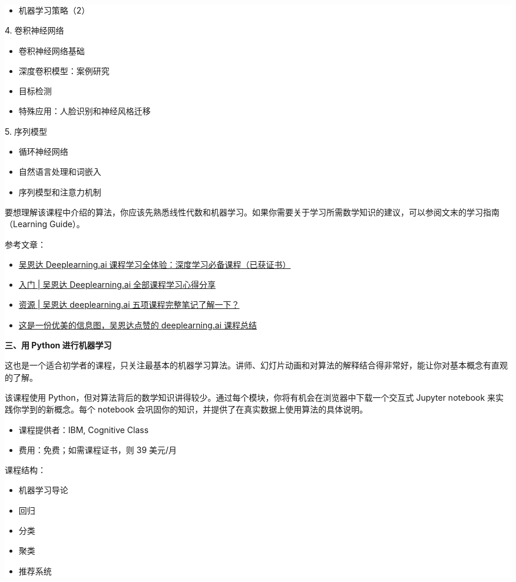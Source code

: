 *   机器学习策略（2）

4\. 卷积神经网络

*   卷积神经网络基础

*   深度卷积模型：案例研究

*   目标检测

*   特殊应用：人脸识别和神经风格迁移

5\. 序列模型

*   循环神经网络

*   自然语言处理和词嵌入

*   序列模型和注意力机制

要想理解该课程中介绍的算法，你应该先熟悉线性代数和机器学习。如果你需要关于学习所需数学知识的建议，可以参阅文末的学习指南（Learning Guide）。

参考文章：

*   [吴恩达 Deeplearning.ai 课程学习全体验：深度学习必备课程（已获证书）](http://mp.weixin.qq.com/s?__biz=MzA3MzI4MjgzMw==&mid=2650729826&idx=1&sn=9efa4e62ae2456cc509b85a66a376be4&chksm=871b291cb06ca00ac758954e0d76301490af5d5f4d6ab5824f0e46ae0b0dbfa891fb9b210036&scene=21#wechat_redirect)

*   [入门 | 吴恩达 Deeplearning.ai 全部课程学习心得分享](http://mp.weixin.qq.com/s?__biz=MzA3MzI4MjgzMw==&mid=2650732373&idx=2&sn=a9e7e73cf7341e82ab8b803bbcc9a4b0&chksm=871b332bb06cba3d7568b77e5a9067d3e57ab066044cd2617958987805dd2b070feb0c4360a9&scene=21#wechat_redirect) 

*   [资源 | 吴恩达 deeplearning.ai 五项课程完整笔记了解一下？](http://mp.weixin.qq.com/s?__biz=MzA3MzI4MjgzMw==&mid=2650739143&idx=2&sn=a8f9c0dd6e41756e724caf96c2243fb9&chksm=871ad5b9b06d5caf35ab9995ed1b67aba2a1d75454e74532276f836da8e7bdf2765be09f1089&scene=21#wechat_redirect)

*   [这是一份优美的信息图，吴恩达点赞的 deeplearning.ai 课程总结](http://mp.weixin.qq.com/s?__biz=MzA3MzI4MjgzMw==&mid=2650738808&idx=1&sn=950b3a51af28a0434018343a2810bc82&chksm=871ad406b06d5d1000a246ea73acb9bec34e9b1de8f19fc90e473f071a2c40667676a174eb1b&scene=21#wechat_redirect)

**三、用 Python 进行机器学习**

这也是一个适合初学者的课程，只关注最基本的机器学习算法。讲师、幻灯片动画和对算法的解释结合得非常好，能让你对基本概念有直观的了解。

该课程使用 Python，但对算法背后的数学知识讲得较少。通过每个模块，你将有机会在浏览器中下载一个交互式 Jupyter notebook 来实践你学到的新概念。每个 notebook 会巩固你的知识，并提供了在真实数据上使用算法的具体说明。

*   课程提供者：IBM, Cognitive Class

*   费用：免费；如需课程证书，则 39 美元/月

课程结构：

*   机器学习导论

*   回归

*   分类

*   聚类

*   推荐系统
